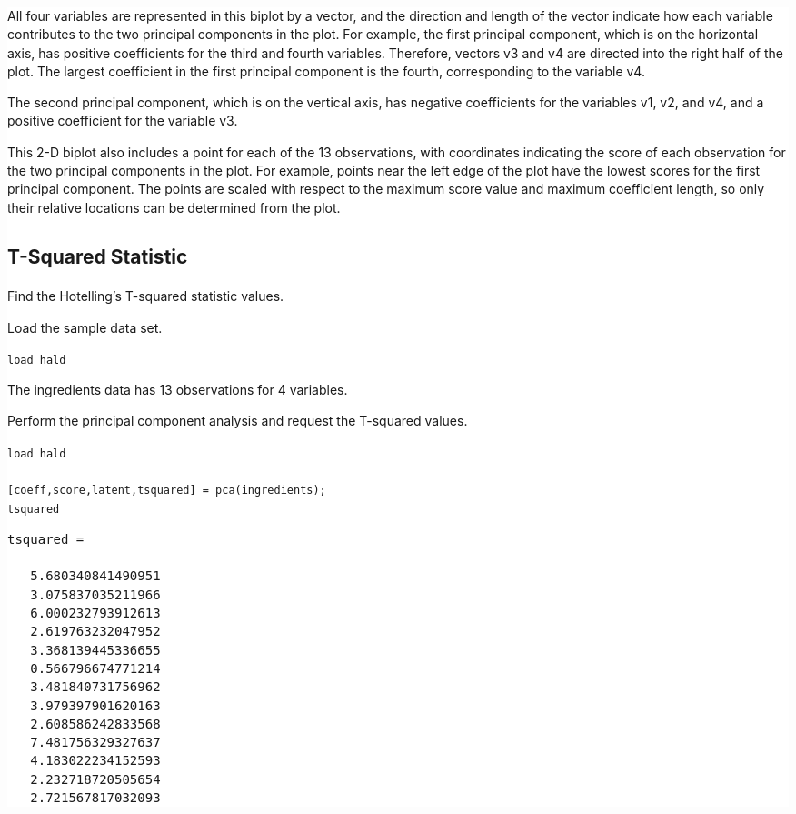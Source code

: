 

All four variables are represented in this biplot by a vector, and the direction and length of the vector indicate how each variable contributes to the two principal components in the plot. For example, the first principal component, which is on the horizontal axis, has positive coefficients for the third and fourth variables. Therefore, vectors v3 and v4 are directed into the right half of the plot. The largest coefficient in the first principal component is the fourth, corresponding to the variable v4.

The second principal component, which is on the vertical axis, has negative coefficients for the variables v1, v2, and v4, and a positive coefficient for the variable v3.

This 2-D biplot also includes a point for each of the 13 observations, with coordinates indicating the score of each observation for the two principal components in the plot. For example, points near the left edge of the plot have the lowest scores for the first principal component. The points are scaled with respect to the maximum score value and maximum coefficient length, so only their relative locations can be determined from the plot.





## T-Squared Statistic

Find the Hotelling’s T-squared statistic values. 

Load the sample data set. 

```{matlab}
load hald
```

The ingredients data has 13 observations for 4 variables. 

Perform the principal component analysis and request the T-squared values. 

```{matlab}
load hald

[coeff,score,latent,tsquared] = pca(ingredients);
tsquared
```
<pre class="code-output">
tsquared =

   5.680340841490951
   3.075837035211966
   6.000232793912613
   2.619763232047952
   3.368139445336655
   0.566796674771214
   3.481840731756962
   3.979397901620163
   2.608586242833568
   7.481756329327637
   4.183022234152593
   2.232718720505654
   2.721567817032093
</pre>
